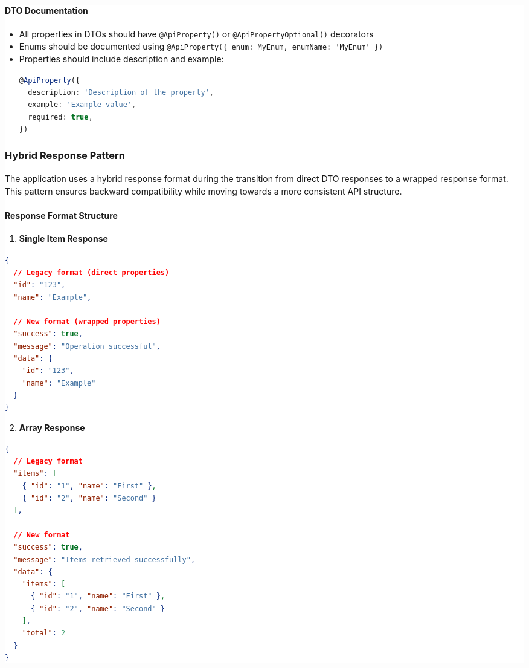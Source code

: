 #### DTO Documentation

- All properties in DTOs should have `@ApiProperty()` or `@ApiPropertyOptional()` decorators
- Enums should be documented using `@ApiProperty({ enum: MyEnum, enumName: 'MyEnum' })`
- Properties should include description and example:
  ```typescript
  @ApiProperty({
    description: 'Description of the property',
    example: 'Example value',
    required: true,
  })
  ```

### Hybrid Response Pattern

The application uses a hybrid response format during the transition from direct DTO responses to a wrapped response format. This pattern ensures backward compatibility while moving towards a more consistent API structure.

#### Response Format Structure

1. **Single Item Response**
```json
{
  // Legacy format (direct properties)
  "id": "123",
  "name": "Example",
  
  // New format (wrapped properties)
  "success": true,
  "message": "Operation successful",
  "data": {
    "id": "123",
    "name": "Example"
  }
}
```

2. **Array Response**
```json
{
  // Legacy format
  "items": [
    { "id": "1", "name": "First" },
    { "id": "2", "name": "Second" }
  ],
  
  // New format
  "success": true,
  "message": "Items retrieved successfully",
  "data": {
    "items": [
      { "id": "1", "name": "First" },
      { "id": "2", "name": "Second" }
    ],
    "total": 2
  }
}
```

